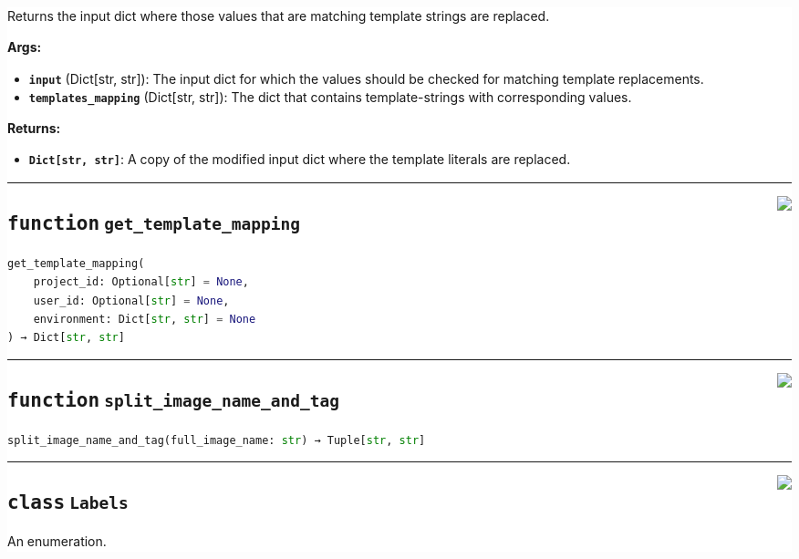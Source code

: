 Returns the input dict where those values that are matching template strings are replaced. 



**Args:**
 
 - <b>`input`</b> (Dict[str, str]):  The input dict for which the values should be checked for matching template replacements. 
 - <b>`templates_mapping`</b> (Dict[str, str]):  The dict that contains template-strings with corresponding values. 



**Returns:**
 
 - <b>`Dict[str, str]`</b>:  A copy of the modified input dict where the template literals are replaced. 


---

<a href="https://github.com/ml-tooling/contaxy/blob/main/backend/src/contaxy/managers/deployment/utils.py#L479"><img align="right" style="float:right;" src="https://img.shields.io/badge/-source-cccccc?style=flat-square"></a>

## <kbd>function</kbd> `get_template_mapping`

```python
get_template_mapping(
    project_id: Optional[str] = None,
    user_id: Optional[str] = None,
    environment: Dict[str, str] = None
) → Dict[str, str]
```






---

<a href="https://github.com/ml-tooling/contaxy/blob/main/backend/src/contaxy/managers/deployment/utils.py#L509"><img align="right" style="float:right;" src="https://img.shields.io/badge/-source-cccccc?style=flat-square"></a>

## <kbd>function</kbd> `split_image_name_and_tag`

```python
split_image_name_and_tag(full_image_name: str) → Tuple[str, str]
```






---

<a href="https://github.com/ml-tooling/contaxy/blob/main/backend/src/contaxy/managers/deployment/utils.py#L47"><img align="right" style="float:right;" src="https://img.shields.io/badge/-source-cccccc?style=flat-square"></a>

## <kbd>class</kbd> `Labels`
An enumeration. 

